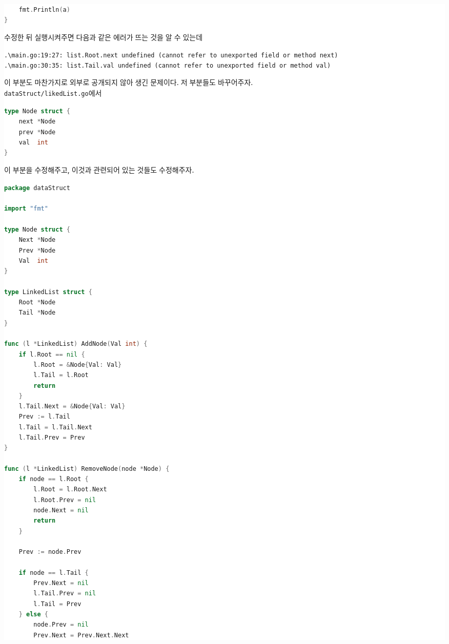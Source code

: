 ``` Go
	fmt.Println(a)
}
```
수정한 뒤 실행시켜주면 다음과 같은 에러가 뜨는 것을 알 수 있는데 <br />
``` Text
.\main.go:19:27: list.Root.next undefined (cannot refer to unexported field or method next)
.\main.go:30:35: list.Tail.val undefined (cannot refer to unexported field or method val)
```
이 부분도 마찬가지로 외부로 공개되지 않아 생긴 문제이다. 저 부분들도 바꾸어주자. <br />
<code>dataStruct/likedList.go</code>에서
``` Go
type Node struct {
	next *Node
	prev *Node
	val  int
}
```
이 부분을 수정해주고, 이것과 관련되어 있는 것들도 수정해주자. <br />

``` Go
package dataStruct

import "fmt"

type Node struct {
	Next *Node
	Prev *Node
	Val  int
}

type LinkedList struct {
	Root *Node
	Tail *Node
}

func (l *LinkedList) AddNode(Val int) {
	if l.Root == nil {
		l.Root = &Node{Val: Val}
		l.Tail = l.Root
		return
	}
	l.Tail.Next = &Node{Val: Val}
	Prev := l.Tail
	l.Tail = l.Tail.Next
	l.Tail.Prev = Prev
}

func (l *LinkedList) RemoveNode(node *Node) {
	if node == l.Root {
		l.Root = l.Root.Next
		l.Root.Prev = nil
		node.Next = nil
		return
	}

	Prev := node.Prev

	if node == l.Tail {
		Prev.Next = nil
		l.Tail.Prev = nil
		l.Tail = Prev
	} else {
		node.Prev = nil
		Prev.Next = Prev.Next.Next
```